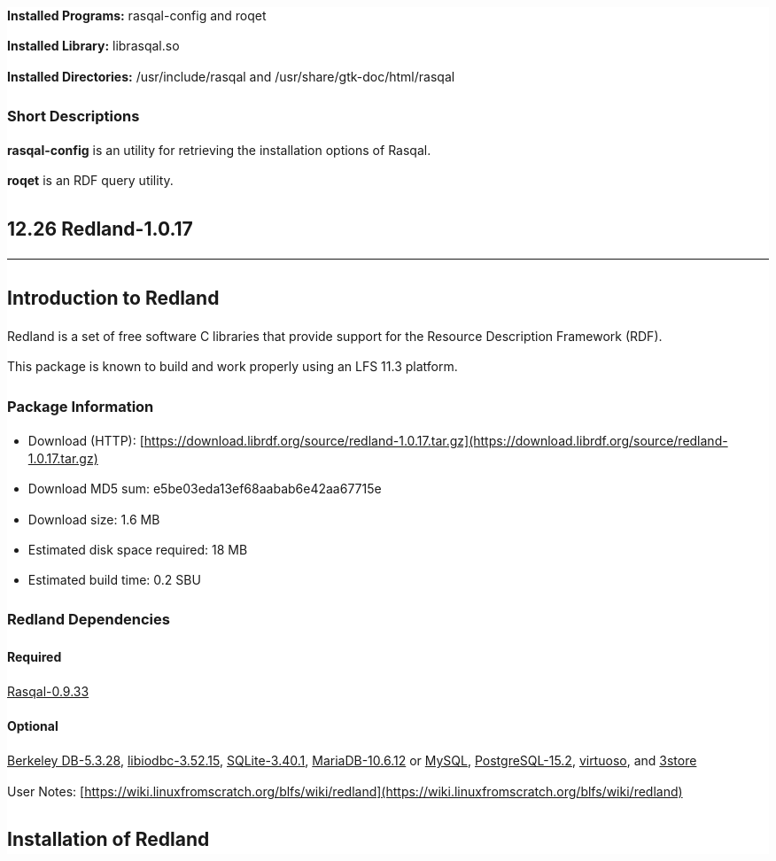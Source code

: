 **Installed Programs:** rasqal-config and roqet

**Installed Library:** librasqal.so

**Installed Directories:** /usr/include/rasqal and /usr/share/gtk-doc/html/rasqal

### Short Descriptions

**rasqal-config**       is an utility for retrieving the installation options of Rasqal.

**roqet**               is an RDF query utility.


## 12.26 Redland-1.0.17
--------

Introduction to Redland
-----------------------

Redland is a set of free software C libraries that provide support for the Resource Description Framework (RDF).

This package is known to build and work properly using an LFS 11.3 platform.

### Package Information

*   Download (HTTP): [https://download.librdf.org/source/redland-1.0.17.tar.gz](https://download.librdf.org/source/redland-1.0.17.tar.gz)
    
*   Download MD5 sum: e5be03eda13ef68aabab6e42aa67715e
    
*   Download size: 1.6 MB
    
*   Estimated disk space required: 18 MB
    
*   Estimated build time: 0.2 SBU
    

### Redland Dependencies

#### Required

[Rasqal-0.9.33](12.System_utilities.md#1225-rasqal-0933)

#### Optional

[Berkeley DB-5.3.28](22.Databases.md#222-berkeley-db-5328), [libiodbc-3.52.15](9.General_libraries.md#945-libiodbc-35215), [SQLite-3.40.1](22.Databases.md#226-sqlite-3401), [MariaDB-10.6.12](22.Databases.md#224-mariadb-10612) or [MySQL](https://www.mysql.com/), [PostgreSQL-15.2](22.Databases.md#225-postgresql-152), [virtuoso](https://downloads.sourceforge.net/virtuoso/), and [3store](https://sourceforge.net/projects/threestore/)

User Notes: [https://wiki.linuxfromscratch.org/blfs/wiki/redland](https://wiki.linuxfromscratch.org/blfs/wiki/redland)

Installation of Redland
-----------------------
